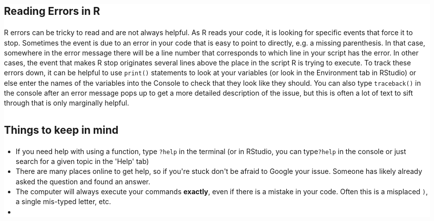 ## Reading Errors in R
R errors can be tricky to read and are not always helpful.
As R reads your code, it is looking for specific events that force it to stop.
Sometimes the event is due to an error in your code that is easy to point to directly, e.g. a missing parenthesis. 
In that case, somewhere in the error message there will be a line number that corresponds to which line in your script has the error.
In other cases, the event that makes R stop originates several lines above the place in the script R is trying to execute.
To track these errors down, it can be helpful to use `print()` statements to look at your variables (or look in the Environment tab in RStudio) or else enter the names of the variables into the Console to check that they look like they should.
You can also type `traceback()` in the console after an error message pops up to get a more detailed description of the issue, but this is often a lot of text to sift through that is only marginally helpful.


## Things to keep in mind
- If you need help with using a function, type `?help` in the terminal (or in RStudio, you can type`?help` in the console or just search for a given topic in the 'Help' tab)
- There are many places online to get help, so if you're stuck don't be afraid to Google your issue. Someone has likely already asked the question and found an answer.
- The computer will always execute your commands **exactly**, even if there is a mistake in your code. Often this is a misplaced `)`, a single mis-typed letter, etc.
- 



